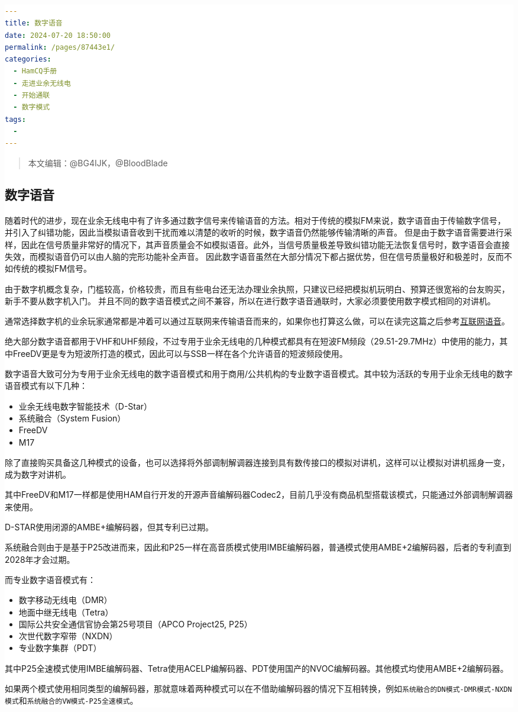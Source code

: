 ```yaml
---
title: 数字语音
date: 2024-07-20 18:50:00
permalink: /pages/87443e1/
categories:
  - HamCQ手册
  - 走进业余无线电
  - 开始通联
  - 数字模式
tags:
  - 
---
```

> 本文编辑：@BG4IJK，@BloodBlade

## 数字语音

随着时代的进步，现在业余无线电中有了许多通过数字信号来传输语音的方法。相对于传统的模拟FM来说，数字语音由于传输数字信号，并引入了纠错功能，因此当模拟语音收到干扰而难以清楚的收听的时候，数字语音仍然能够传输清晰的声音。
但是由于数字语音需要进行采样，因此在信号质量非常好的情况下，其声音质量会不如模拟语音。此外，当信号质量极差导致纠错功能无法恢复信号时，数字语音会直接失效，而模拟语音仍可以由人脑的完形功能补全声音。
因此数字语音虽然在大部分情况下都占据优势，但在信号质量极好和极差时，反而不如传统的模拟FM信号。

由于数字机概念复杂，门槛较高，价格较贵，而且有些电台还无法办理业余执照，只建议已经把模拟机玩明白、预算还很宽裕的台友购买，新手不要从数字机入门。
并且不同的数字语音模式之间不兼容，所以在进行数字语音通联时，大家必须要使用数字模式相同的对讲机。

通常选择数字机的业余玩家通常都是冲着可以通过互联网来传输语音而来的，如果你也打算这么做，可以在读完这篇之后参考[互联网语音](/pages/7782707/)。

绝大部分数字语音都用于VHF和UHF频段，不过专用于业余无线电的几种模式都具有在短波FM频段（29.51-29.7MHz）中使用的能力，其中FreeDV更是专为短波所打造的模式，因此可以与SSB一样在各个允许语音的短波频段使用。

数字语音大致可分为专用于业余无线电的数字语音模式和用于商用/公共机构的专业数字语音模式。其中较为活跃的专用于业余无线电的数字语音模式有以下几种：
* 业余无线电数字智能技术（D-Star）
* 系统融合（System Fusion）
* FreeDV
* M17

除了直接购买具备这几种模式的设备，也可以选择将外部调制解调器连接到具有数传接口的模拟对讲机，这样可以让模拟对讲机摇身一变，成为数字对讲机。

其中FreeDV和M17一样都是使用HAM自行开发的开源声音编解码器Codec2，目前几乎没有商品机型搭载该模式，只能通过外部调制解调器来使用。

D-STAR使用闭源的AMBE+编解码器，但其专利已过期。

系统融合则由于是基于P25改进而来，因此和P25一样在高音质模式使用IMBE编解码器，普通模式使用AMBE+2编解码器，后者的专利直到2028年才会过期。

而专业数字语音模式有：
* 数字移动无线电（DMR）
* 地面中继无线电（Tetra）
* 国际公共安全通信官协会第25号项目（APCO Project25, P25）
* 次世代数字窄带（NXDN）
* 专业数字集群（PDT）

其中P25全速模式使用IMBE编解码器、Tetra使用ACELP编解码器、PDT使用国产的NVOC编解码器。其他模式均使用AMBE+2编解码器。

如果两个模式使用相同类型的编解码器，那就意味着两种模式可以在不借助编解码器的情况下互相转换，例如`系统融合的DN模式-DMR模式-NXDN模式`和`系统融合的VW模式-P25全速模式`。
